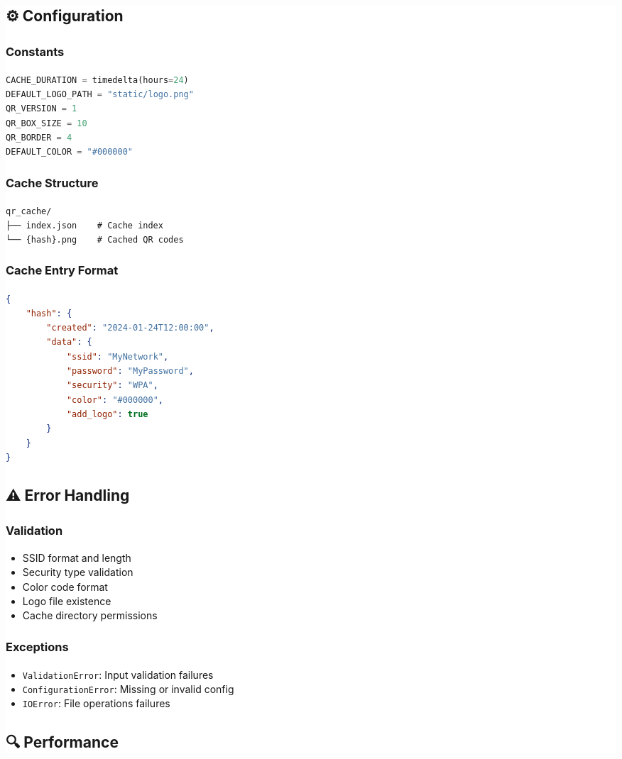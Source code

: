 ## ⚙️ Configuration

### Constants
```python
CACHE_DURATION = timedelta(hours=24)
DEFAULT_LOGO_PATH = "static/logo.png"
QR_VERSION = 1
QR_BOX_SIZE = 10
QR_BORDER = 4
DEFAULT_COLOR = "#000000"
```

### Cache Structure
```
qr_cache/
├── index.json    # Cache index
└── {hash}.png    # Cached QR codes
```

### Cache Entry Format
```json
{
    "hash": {
        "created": "2024-01-24T12:00:00",
        "data": {
            "ssid": "MyNetwork",
            "password": "MyPassword",
            "security": "WPA",
            "color": "#000000",
            "add_logo": true
        }
    }
}
```

## ⚠️ Error Handling

### Validation
- SSID format and length
- Security type validation
- Color code format
- Logo file existence
- Cache directory permissions

### Exceptions
- `ValidationError`: Input validation failures
- `ConfigurationError`: Missing or invalid config
- `IOError`: File operations failures

## 🔍 Performance
